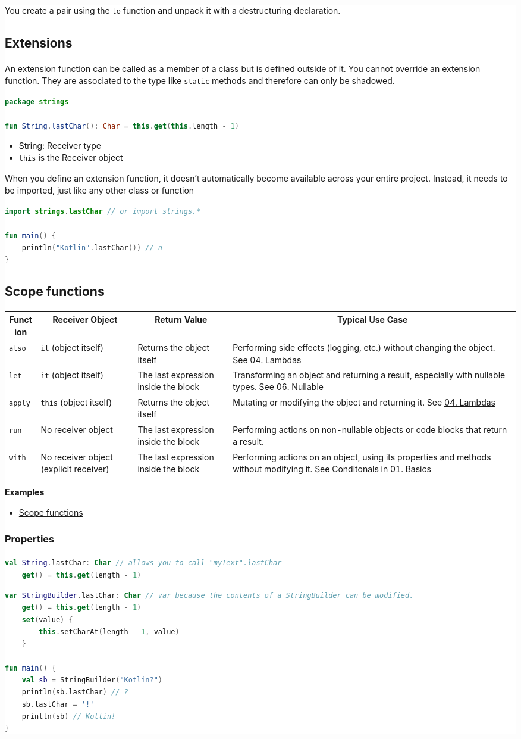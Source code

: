 You create a pair using the `to` function and unpack it with a destructuring declaration.

## Extensions
An extension function can be called as a member of a class but is defined outside of it.
You cannot override an extension function. They are associated to the type like `static` methods and therefore can only be shadowed.
```kotlin
package strings

fun String.lastChar(): Char = this.get(this.length - 1)
```
- String: Receiver type
- `this` is the Receiver object

When you define an extension function, it doesn’t automatically become available across your entire project. Instead, it 
needs to be imported, just like any other class or function
```kotlin
import strings.lastChar // or import strings.*

fun main() {
    println("Kotlin".lastChar()) // n
}
```

## Scope functions
| Function | Receiver Object        | Return Value                    | Typical Use Case                                                                                                                      |
|----------|------------------------|---------------------------------|---------------------------------------------------------------------------------------------------------------------------------------|
| `also`   | `it` (object itself)    | Returns the object itself       | Performing side effects (logging, etc.) without changing the object. See [04. Lambdas](04_lambdas.md)                                 |
| `let`    | `it` (object itself)    | The last expression inside the block | Transforming an object and returning a result, especially with nullable types. See [06. Nullable](06_nullable.md)                     |
| `apply`  | `this` (object itself)  | Returns the object itself       | Mutating or modifying the object and returning it. See [04. Lambdas](04_lambdas.md)                                                   |
| `run`    | No receiver object      | The last expression inside the block | Performing actions on non-nullable objects or code blocks that return a result.                                                       |
| `with`   | No receiver object (explicit receiver) | The last expression inside the block | Performing actions on an object, using its properties and methods without modifying it. See Conditonals in [01. Basics](01_basics.md) |

**Examples**
- [Scope functions](../src/02/scopeFunctions.kt)

### Properties
```kotlin
val String.lastChar: Char // allows you to call "myText".lastChar
    get() = this.get(length - 1)
```

```kotlin
var StringBuilder.lastChar: Char // var because the contents of a StringBuilder can be modified.
    get() = this.get(length - 1) 
    set(value) { 
        this.setCharAt(length - 1, value)
    }

fun main() {
    val sb = StringBuilder("Kotlin?")
    println(sb.lastChar) // ?
    sb.lastChar = '!'
    println(sb) // Kotlin!
}
```

